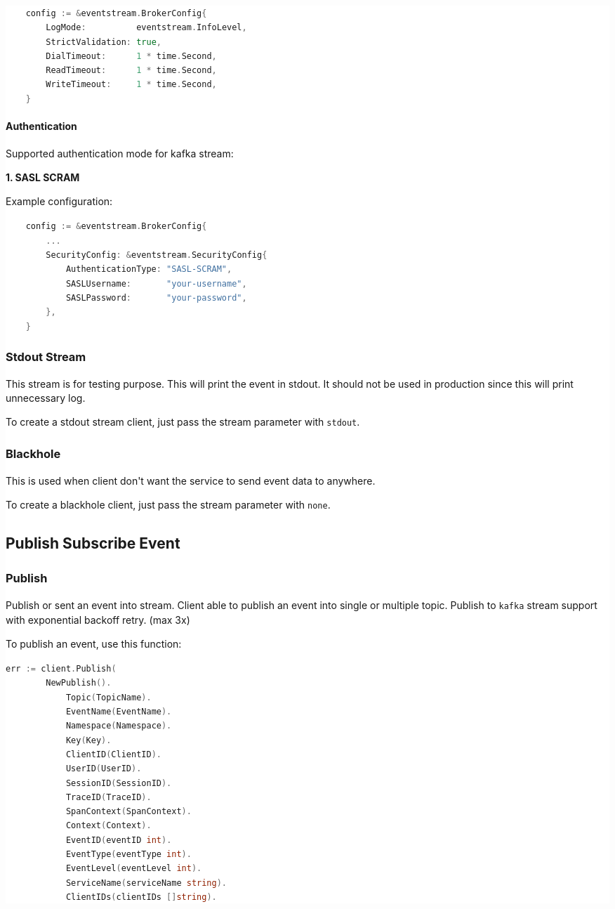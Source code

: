 ```go
    config := &eventstream.BrokerConfig{
		LogMode:          eventstream.InfoLevel,
		StrictValidation: true,
		DialTimeout:      1 * time.Second,
		ReadTimeout:      1 * time.Second,
		WriteTimeout:     1 * time.Second,
	}
```

#### Authentication
Supported authentication mode for kafka stream:

**1. SASL SCRAM**

Example configuration:

```go
    config := &eventstream.BrokerConfig{
        ...
        SecurityConfig: &eventstream.SecurityConfig{
            AuthenticationType: "SASL-SCRAM",
            SASLUsername:       "your-username",
            SASLPassword:       "your-password",
        },
    }
```

### Stdout Stream
This stream is for testing purpose. This will print the event in stdout. It should not be used in production since this 
will print unnecessary log.

To create a stdout stream client, just pass the stream parameter with `stdout`.

### Blackhole
This is used when client don't want the service to send event data to anywhere.

To create a blackhole client, just pass the stream parameter with `none`.

## Publish Subscribe Event

### Publish
Publish or sent an event into stream. Client able to publish an event into single or multiple topic.
Publish to `kafka` stream support with exponential backoff retry. (max 3x)

To publish an event, use this function:
```go
err := client.Publish(
		NewPublish().
			Topic(TopicName).
			EventName(EventName).
			Namespace(Namespace).
			Key(Key).
			ClientID(ClientID).
			UserID(UserID).
			SessionID(SessionID).
			TraceID(TraceID).
			SpanContext(SpanContext).
			Context(Context).
			EventID(eventID int).
			EventType(eventType int).
			EventLevel(eventLevel int).
			ServiceName(serviceName string).
			ClientIDs(clientIDs []string).
```